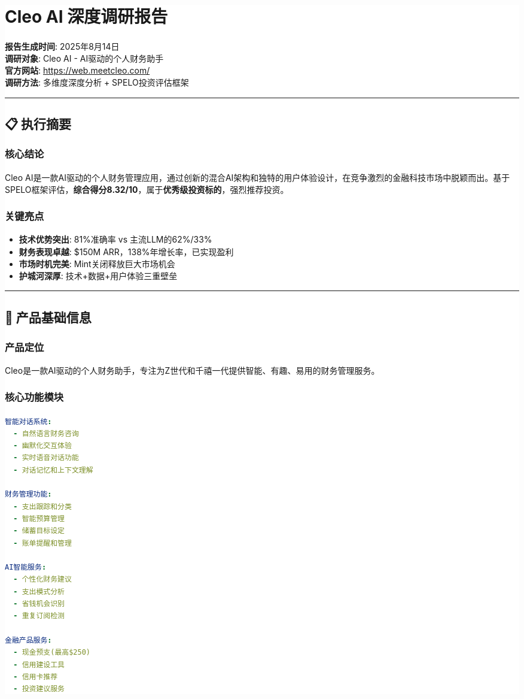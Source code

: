 # Cleo AI 深度调研报告

**报告生成时间**: 2025年8月14日  
**调研对象**: Cleo AI - AI驱动的个人财务助手  
**官方网站**: https://web.meetcleo.com/  
**调研方法**: 多维度深度分析 + SPELO投资评估框架

---

## 📋 执行摘要

### 核心结论
Cleo AI是一款AI驱动的个人财务管理应用，通过创新的混合AI架构和独特的用户体验设计，在竞争激烈的金融科技市场中脱颖而出。基于SPELO框架评估，**综合得分8.32/10**，属于**优秀级投资标的**，强烈推荐投资。

### 关键亮点
- **技术优势突出**: 81%准确率 vs 主流LLM的62%/33%
- **财务表现卓越**: $150M ARR，138%年增长率，已实现盈利
- **市场时机完美**: Mint关闭释放巨大市场机会
- **护城河深厚**: 技术+数据+用户体验三重壁垒

---

## 🎯 产品基础信息

### 产品定位
Cleo是一款AI驱动的个人财务助手，专注为Z世代和千禧一代提供智能、有趣、易用的财务管理服务。

### 核心功能模块
```yaml
智能对话系统:
  - 自然语言财务咨询
  - 幽默化交互体验
  - 实时语音对话功能
  - 对话记忆和上下文理解

财务管理功能:
  - 支出跟踪和分类
  - 智能预算管理
  - 储蓄目标设定
  - 账单提醒和管理

AI智能服务:
  - 个性化财务建议
  - 支出模式分析
  - 省钱机会识别
  - 重复订阅检测

金融产品服务:
  - 现金预支(最高$250)
  - 信用建设工具
  - 信用卡推荐
  - 投资建议服务
```
